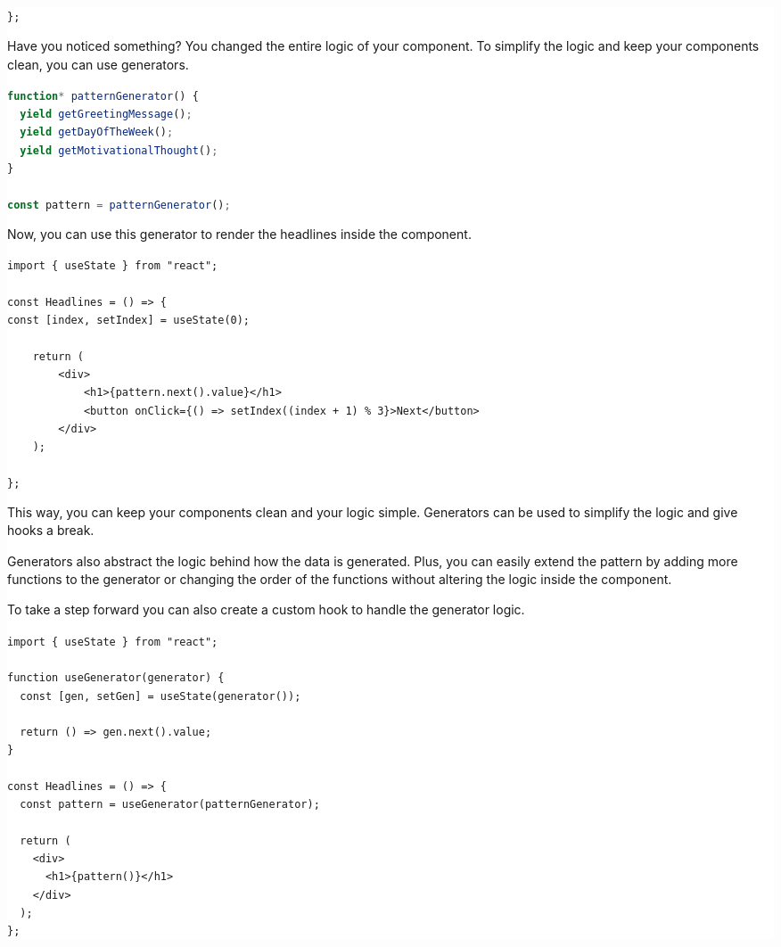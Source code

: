 ```tsx
};
```

Have you noticed something? You changed the entire logic of your component. To simplify the logic and keep your components clean, you can use generators.

```javascript
function* patternGenerator() {
  yield getGreetingMessage();
  yield getDayOfTheWeek();
  yield getMotivationalThought();
}

const pattern = patternGenerator();
```

Now, you can use this generator to render the headlines inside the component.

```tsx
import { useState } from "react";

const Headlines = () => {
const [index, setIndex] = useState(0);

    return (
        <div>
            <h1>{pattern.next().value}</h1>
            <button onClick={() => setIndex((index + 1) % 3}>Next</button>
        </div>
    );

};
```

This way, you can keep your components clean and your logic simple. Generators can be used to simplify the logic and give hooks a break.

Generators also abstract the logic behind how the data is generated. Plus, you can easily extend the pattern by adding more functions to the generator or changing the order of the functions without altering the logic inside the component.

To take a step forward you can also create a custom hook to handle the generator logic.

```tsx
import { useState } from "react";

function useGenerator(generator) {
  const [gen, setGen] = useState(generator());

  return () => gen.next().value;
}

const Headlines = () => {
  const pattern = useGenerator(patternGenerator);

  return (
    <div>
      <h1>{pattern()}</h1>
    </div>
  );
};
```
